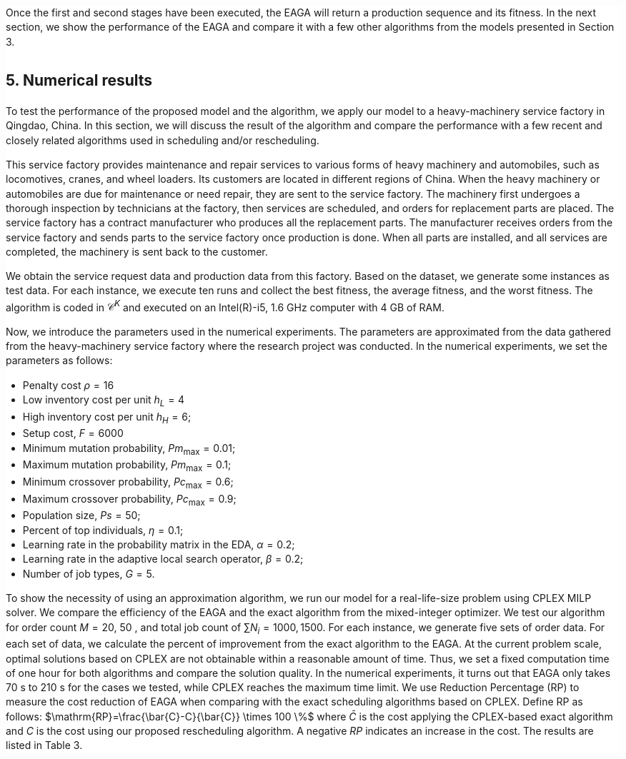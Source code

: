 Once the first and second stages have been executed, the EAGA will return a production sequence and its fitness. In the next section, we show the performance of the EAGA and compare it with a few other algorithms from the models presented in Section 3.

## 5. Numerical results

To test the performance of the proposed model and the algorithm, we apply our model to a heavy-machinery service factory in Qingdao, China. In this section, we will discuss the result of the algorithm and compare the performance with a few recent and closely related algorithms used in scheduling and/or rescheduling.

This service factory provides maintenance and repair services to various forms of heavy machinery and automobiles, such as locomotives, cranes, and wheel loaders. Its customers are located in different regions of China. When the heavy machinery or automobiles are due for maintenance or need repair, they are sent to the service factory. The machinery first undergoes a thorough inspection by technicians at the factory, then services are scheduled, and orders for replacement parts are placed. The service factory has a contract manufacturer who produces all the replacement parts. The manufacturer receives orders from the service factory and sends parts to the service factory once production is done. When all parts are installed, and all services are completed, the machinery is sent back to the customer.

We obtain the service request data and production data from this factory. Based on the dataset, we generate some instances as test data. For each instance, we execute ten runs and collect the best fitness, the average fitness, and the worst fitness. The algorithm is coded in $\mathcal{C}^{K}$ and executed on an Intel(R)-i5, 1.6 GHz computer with 4 GB of RAM.

Now, we introduce the parameters used in the numerical experiments. The parameters are approximated from the data gathered from the heavy-machinery service factory where the research project was conducted. In the numerical experiments, we set the parameters as follows:

- Penalty cost $\rho=16$
- Low inventory cost per unit $h_{L}=4$
- High inventory cost per unit $h_{H}=6$;
- Setup cost, $F=6000$
- Minimum mutation probability, $P m_{\max }=0.01$;
- Maximum mutation probability, $P m_{\max }=0.1$;
- Minimum crossover probability, $P c_{\max }=0.6$;
- Maximum crossover probability, $P c_{\max }=0.9$;
- Population size, $P s=50$;
- Percent of top individuals, $\eta=0.1$;
- Learning rate in the probability matrix in the EDA, $\alpha=0.2$;
- Learning rate in the adaptive local search operator, $\beta=0.2$;
- Number of job types, $G=5$.

To show the necessity of using an approximation algorithm, we run our model for a real-life-size problem using CPLEX MILP solver. We compare the efficiency of the EAGA and the exact algorithm from the mixed-integer optimizer. We test our algorithm for order count $M=20$, 50 , and total job count of $\sum N_{i}=1000,1500$. For each instance, we generate five sets of order data. For each set of data, we calculate the percent of improvement from the exact algorithm to the EAGA. At the current problem scale, optimal solutions based on CPLEX are not obtainable within a reasonable amount of time. Thus, we set a fixed computation time of one hour for both algorithms and compare the solution quality. In the numerical experiments, it turns out that EAGA only takes 70 s to 210 s for the cases we tested, while CPLEX reaches the maximum time limit. We use Reduction Percentage (RP) to measure the cost reduction of EAGA when comparing with the exact scheduling algorithms based on CPLEX. Define RP as follows:
$\mathrm{RP}=\frac{\bar{C}-C}{\bar{C}} \times 100 \%$
where $\bar{C}$ is the cost applying the CPLEX-based exact algorithm and $C$ is the cost using our proposed rescheduling algorithm. A negative $R P$ indicates an increase in the cost. The results are listed in Table 3.
